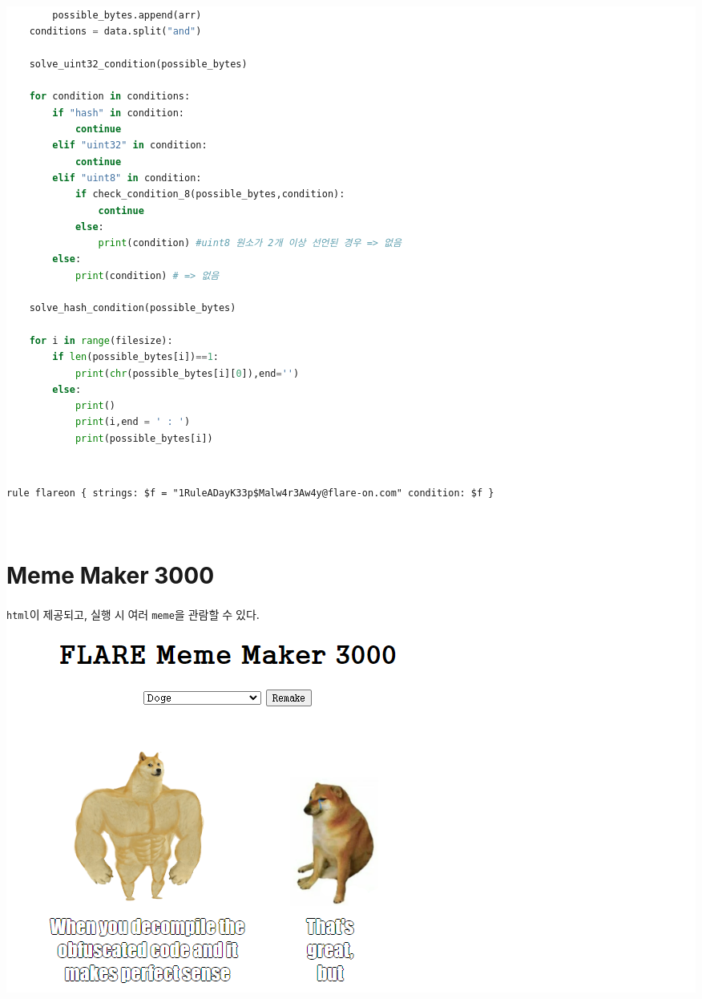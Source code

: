 ```python
        possible_bytes.append(arr) 
    conditions = data.split("and")
    
    solve_uint32_condition(possible_bytes)
    
    for condition in conditions:
        if "hash" in condition:
            continue
        elif "uint32" in condition:
            continue
        elif "uint8" in condition:
            if check_condition_8(possible_bytes,condition):
                continue
            else:
                print(condition) #uint8 원소가 2개 이상 선언된 경우 => 없음
        else:
            print(condition) # => 없음
                
    solve_hash_condition(possible_bytes)
    
    for i in range(filesize):
        if len(possible_bytes[i])==1:
            print(chr(possible_bytes[i][0]),end='')
        else:
            print()
            print(i,end = ' : ')
            print(possible_bytes[i])
```

<br />

`rule flareon { strings: $f = "1RuleADayK33p$Malw4r3Aw4y@flare-on.com" condition: $f }`

<br />


# Meme Maker 3000

`html`이 제공되고, 실행 시 여러 `meme`을 관람할 수 있다.

![image.png](/assets/img/writeups/202411/4.png)
